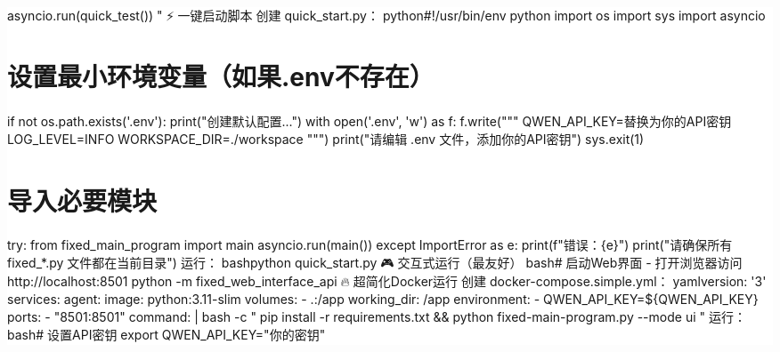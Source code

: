 asyncio.run(quick_test())
"
⚡ 一键启动脚本
创建 quick_start.py：
python#!/usr/bin/env python
import os
import sys
import asyncio

# 设置最小环境变量（如果.env不存在）
if not os.path.exists('.env'):
    print("创建默认配置...")
    with open('.env', 'w') as f:
        f.write("""
QWEN_API_KEY=替换为你的API密钥
LOG_LEVEL=INFO
WORKSPACE_DIR=./workspace
""")
    print("请编辑 .env 文件，添加你的API密钥")
    sys.exit(1)

# 导入必要模块
try:
    from fixed_main_program import main
    asyncio.run(main())
except ImportError as e:
    print(f"错误：{e}")
    print("请确保所有 fixed_*.py 文件都在当前目录")
运行：
bashpython quick_start.py
🎮 交互式运行（最友好）
bash# 启动Web界面 - 打开浏览器访问 http://localhost:8501
python -m fixed_web_interface_api
🔥 超简化Docker运行
创建 docker-compose.simple.yml：
yamlversion: '3'
services:
  agent:
    image: python:3.11-slim
    volumes:
      - .:/app
    working_dir: /app
    environment:
      - QWEN_API_KEY=${QWEN_API_KEY}
    ports:
      - "8501:8501"
    command: |
      bash -c "
      pip install -r requirements.txt &&
      python fixed-main-program.py --mode ui
      "
运行：
bash# 设置API密钥
export QWEN_API_KEY="你的密钥"
